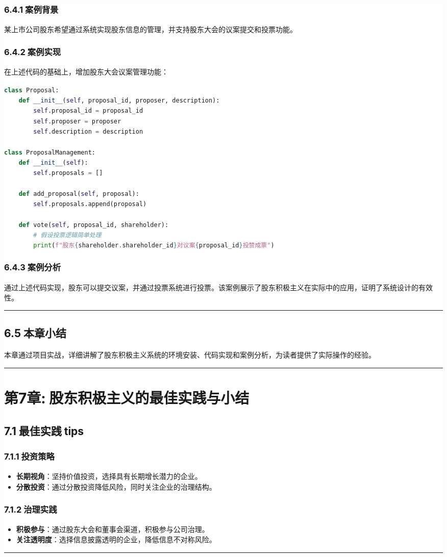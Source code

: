 ### 6.4.1 案例背景  
某上市公司股东希望通过系统实现股东信息的管理，并支持股东大会的议案提交和投票功能。

### 6.4.2 案例实现  
在上述代码的基础上，增加股东大会议案管理功能：  

```python
class Proposal:
    def __init__(self, proposal_id, proposer, description):
        self.proposal_id = proposal_id
        self.proposer = proposer
        self.description = description

class ProposalManagement:
    def __init__(self):
        self.proposals = []
    
    def add_proposal(self, proposal):
        self.proposals.append(proposal)
    
    def vote(self, proposal_id, shareholder):
        # 假设投票逻辑简单处理
        print(f"股东{shareholder.shareholder_id}对议案{proposal_id}投赞成票")
```

### 6.4.3 案例分析  
通过上述代码实现，股东可以提交议案，并通过投票系统进行投票。该案例展示了股东积极主义在实际中的应用，证明了系统设计的有效性。

---

## 6.5 本章小结  
本章通过项目实战，详细讲解了股东积极主义系统的环境安装、代码实现和案例分析，为读者提供了实际操作的经验。

---

# 第7章: 股东积极主义的最佳实践与小结

## 7.1 最佳实践 tips

### 7.1.1 投资策略  
- **长期视角**：坚持价值投资，选择具有长期增长潜力的企业。  
- **分散投资**：通过分散投资降低风险，同时关注企业的治理结构。  

### 7.1.2 治理实践  
- **积极参与**：通过股东大会和董事会渠道，积极参与公司治理。  
- **关注透明度**：选择信息披露透明的企业，降低信息不对称风险。  

---
